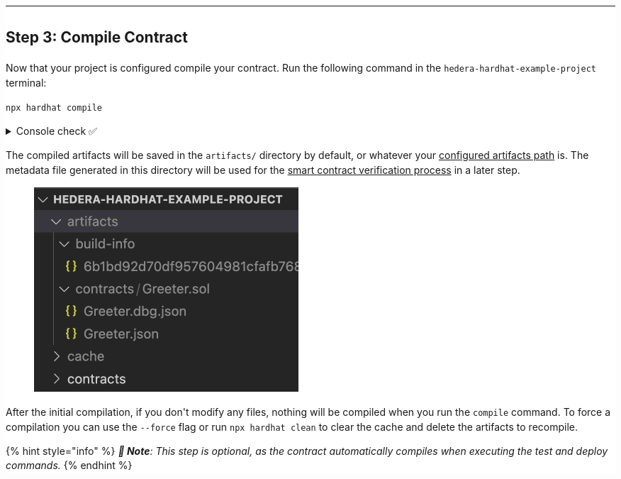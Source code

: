 ***

## Step 3: Compile Contract

Now that your project is configured compile your contract. Run the following command in the `hedera-hardhat-example-project` terminal:

```bash
npx hardhat compile
```

<details><summary>Console check ✅</summary></details>

The compiled artifacts will be saved in the `artifacts/` directory by default, or whatever your [configured artifacts path](https://hardhat.org/hardhat-runner/docs/config#path-configuration) is. The metadata file generated in this directory will be used for the [smart contract verification process](../../core-concepts/smart-contracts/verifying-smart-contracts-beta.md) in a later step.&#x20;

<figure><img src="../../.gitbook/assets/hardhat artifacts metadata file.png" alt="" width="373"><figcaption></figcaption></figure>

After the initial compilation, if you don't modify any files, nothing will be compiled when you run the `compile` command. To force a compilation you can use the `--force` flag or run `npx hardhat clean` to clear the cache and delete the artifacts to recompile.

{% hint style="info" %}
_**📣 Note**: This step is optional, as the contract automatically compiles when executing the test and deploy commands._
{% endhint %}
